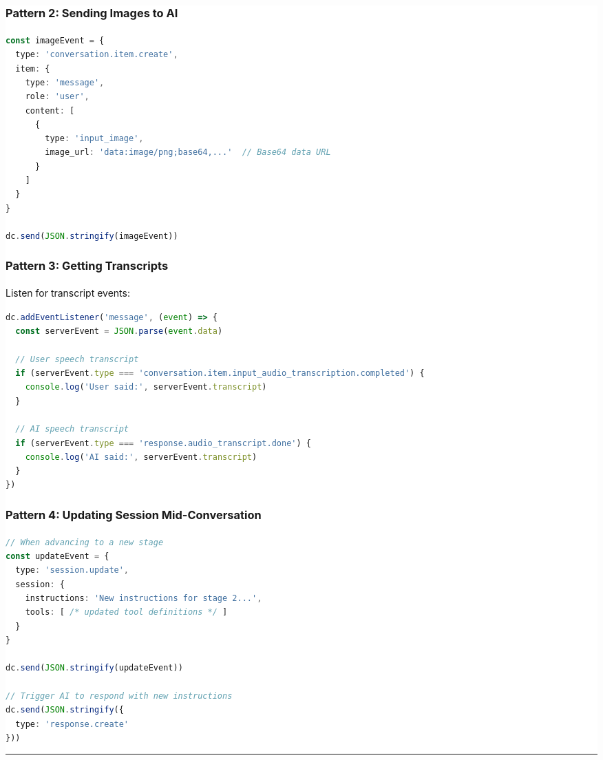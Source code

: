 ### Pattern 2: Sending Images to AI

```typescript
const imageEvent = {
  type: 'conversation.item.create',
  item: {
    type: 'message',
    role: 'user',
    content: [
      {
        type: 'input_image',
        image_url: 'data:image/png;base64,...'  // Base64 data URL
      }
    ]
  }
}

dc.send(JSON.stringify(imageEvent))
```

### Pattern 3: Getting Transcripts

Listen for transcript events:

```typescript
dc.addEventListener('message', (event) => {
  const serverEvent = JSON.parse(event.data)

  // User speech transcript
  if (serverEvent.type === 'conversation.item.input_audio_transcription.completed') {
    console.log('User said:', serverEvent.transcript)
  }

  // AI speech transcript
  if (serverEvent.type === 'response.audio_transcript.done') {
    console.log('AI said:', serverEvent.transcript)
  }
})
```

### Pattern 4: Updating Session Mid-Conversation

```typescript
// When advancing to a new stage
const updateEvent = {
  type: 'session.update',
  session: {
    instructions: 'New instructions for stage 2...',
    tools: [ /* updated tool definitions */ ]
  }
}

dc.send(JSON.stringify(updateEvent))

// Trigger AI to respond with new instructions
dc.send(JSON.stringify({
  type: 'response.create'
}))
```

---